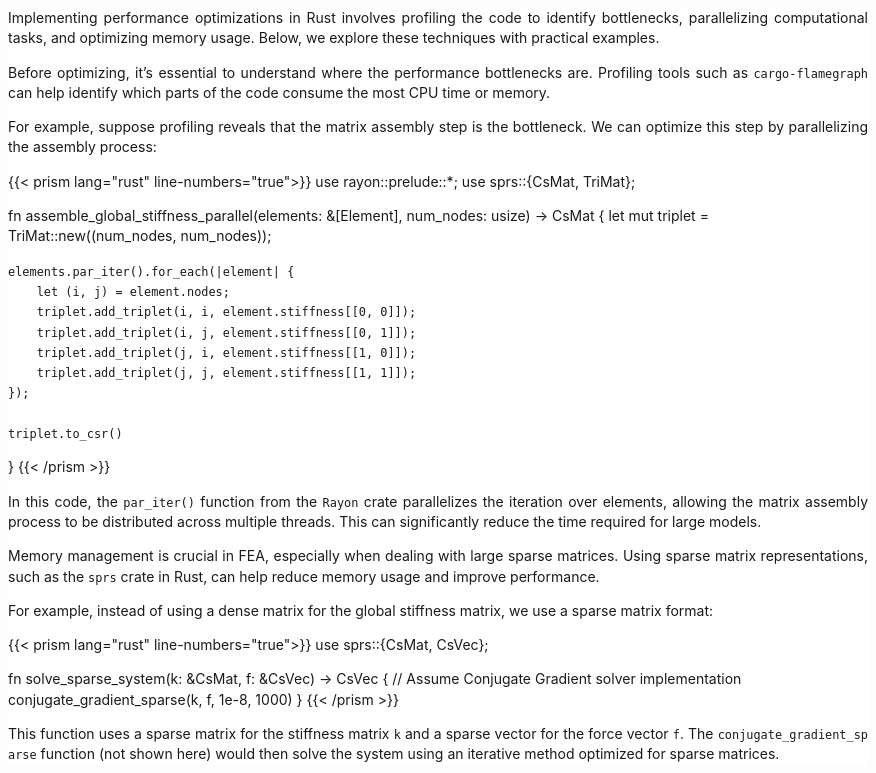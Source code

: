 <p style="text-align: justify;">
Implementing performance optimizations in Rust involves profiling the code to identify bottlenecks, parallelizing computational tasks, and optimizing memory usage. Below, we explore these techniques with practical examples.
</p>

<p style="text-align: justify;">
Before optimizing, it’s essential to understand where the performance bottlenecks are. Profiling tools such as <code>cargo-flamegraph</code> can help identify which parts of the code consume the most CPU time or memory.
</p>

<p style="text-align: justify;">
For example, suppose profiling reveals that the matrix assembly step is the bottleneck. We can optimize this step by parallelizing the assembly process:
</p>

{{< prism lang="rust" line-numbers="true">}}
use rayon::prelude::*;
use sprs::{CsMat, TriMat};

fn assemble_global_stiffness_parallel(elements: &[Element], num_nodes: usize) -> CsMat<f64> {
    let mut triplet = TriMat::new((num_nodes, num_nodes));

    elements.par_iter().for_each(|element| {
        let (i, j) = element.nodes;
        triplet.add_triplet(i, i, element.stiffness[[0, 0]]);
        triplet.add_triplet(i, j, element.stiffness[[0, 1]]);
        triplet.add_triplet(j, i, element.stiffness[[1, 0]]);
        triplet.add_triplet(j, j, element.stiffness[[1, 1]]);
    });

    triplet.to_csr()
}
{{< /prism >}}
<p style="text-align: justify;">
In this code, the <code>par_iter()</code> function from the <code>Rayon</code> crate parallelizes the iteration over elements, allowing the matrix assembly process to be distributed across multiple threads. This can significantly reduce the time required for large models.
</p>

<p style="text-align: justify;">
Memory management is crucial in FEA, especially when dealing with large sparse matrices. Using sparse matrix representations, such as the <code>sprs</code> crate in Rust, can help reduce memory usage and improve performance.
</p>

<p style="text-align: justify;">
For example, instead of using a dense matrix for the global stiffness matrix, we use a sparse matrix format:
</p>

{{< prism lang="rust" line-numbers="true">}}
use sprs::{CsMat, CsVec};

fn solve_sparse_system(k: &CsMat<f64>, f: &CsVec<f64>) -> CsVec<f64> {
    // Assume Conjugate Gradient solver implementation
    conjugate_gradient_sparse(k, f, 1e-8, 1000)
}
{{< /prism >}}
<p style="text-align: justify;">
This function uses a sparse matrix for the stiffness matrix <code>k</code> and a sparse vector for the force vector <code>f</code>. The <code>conjugate_gradient_sparse</code> function (not shown here) would then solve the system using an iterative method optimized for sparse matrices.
</p>
